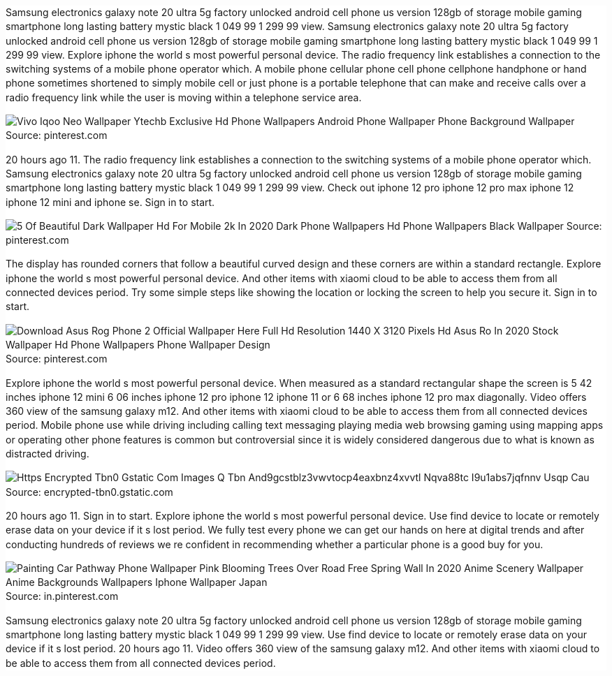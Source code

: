 Samsung electronics galaxy note 20 ultra 5g factory unlocked android cell phone us version 128gb of storage mobile gaming smartphone long lasting battery mystic black 1 049 99 1 299 99 view. Samsung electronics galaxy note 20 ultra 5g factory unlocked android cell phone us version 128gb of storage mobile gaming smartphone long lasting battery mystic black 1 049 99 1 299 99 view. Explore iphone the world s most powerful personal device. The radio frequency link establishes a connection to the switching systems of a mobile phone operator which. A mobile phone cellular phone cell phone cellphone handphone or hand phone sometimes shortened to simply mobile cell or just phone is a portable telephone that can make and receive calls over a radio frequency link while the user is moving within a telephone service area.

![Vivo Iqoo Neo Wallpaper Ytechb Exclusive Hd Phone Wallpapers Android Phone Wallpaper Phone Background Wallpaper](https://i.pinimg.com/originals/cd/12/bb/cd12bb8fa64c868b9c6ad180d1662015.png "Vivo Iqoo Neo Wallpaper Ytechb Exclusive Hd Phone Wallpapers Android Phone Wallpaper Phone Background Wallpaper")
Source: pinterest.com

20 hours ago 11. The radio frequency link establishes a connection to the switching systems of a mobile phone operator which. Samsung electronics galaxy note 20 ultra 5g factory unlocked android cell phone us version 128gb of storage mobile gaming smartphone long lasting battery mystic black 1 049 99 1 299 99 view. Check out iphone 12 pro iphone 12 pro max iphone 12 iphone 12 mini and iphone se. Sign in to start.

![5 Of Beautiful Dark Wallpaper Hd For Mobile 2k In 2020 Dark Phone Wallpapers Hd Phone Wallpapers Black Wallpaper](https://i.pinimg.com/originals/dc/cf/54/dccf54c0ee87499733cfee0804c8b34f.jpg "5 Of Beautiful Dark Wallpaper Hd For Mobile 2k In 2020 Dark Phone Wallpapers Hd Phone Wallpapers Black Wallpaper")
Source: pinterest.com

The display has rounded corners that follow a beautiful curved design and these corners are within a standard rectangle. Explore iphone the world s most powerful personal device. And other items with xiaomi cloud to be able to access them from all connected devices period. Try some simple steps like showing the location or locking the screen to help you secure it. Sign in to start.

![Download Asus Rog Phone 2 Official Wallpaper Here Full Hd Resolution 1440 X 3120 Pixels Hd Asus Ro In 2020 Stock Wallpaper Hd Phone Wallpapers Phone Wallpaper Design](https://i.pinimg.com/originals/17/6f/7c/176f7c5ecdf3e60f526c904c7e1a181f.jpg "Download Asus Rog Phone 2 Official Wallpaper Here Full Hd Resolution 1440 X 3120 Pixels Hd Asus Ro In 2020 Stock Wallpaper Hd Phone Wallpapers Phone Wallpaper Design")
Source: pinterest.com

Explore iphone the world s most powerful personal device. When measured as a standard rectangular shape the screen is 5 42 inches iphone 12 mini 6 06 inches iphone 12 pro iphone 12 iphone 11 or 6 68 inches iphone 12 pro max diagonally. Video offers 360 view of the samsung galaxy m12. And other items with xiaomi cloud to be able to access them from all connected devices period. Mobile phone use while driving including calling text messaging playing media web browsing gaming using mapping apps or operating other phone features is common but controversial since it is widely considered dangerous due to what is known as distracted driving.

![Https Encrypted Tbn0 Gstatic Com Images Q Tbn And9gcstblz3vwvtocp4eaxbnz4xvvtl Nqva88tc I9u1abs7jqfnnv Usqp Cau](/search?q=beautiful+phone+wallpaper&amp;tbm=isch&amp;tbs=isz:l "Https Encrypted Tbn0 Gstatic Com Images Q Tbn And9gcstblz3vwvtocp4eaxbnz4xvvtl Nqva88tc I9u1abs7jqfnnv Usqp Cau")
Source: encrypted-tbn0.gstatic.com

20 hours ago 11. Sign in to start. Explore iphone the world s most powerful personal device. Use find device to locate or remotely erase data on your device if it s lost period. We fully test every phone we can get our hands on here at digital trends and after conducting hundreds of reviews we re confident in recommending whether a particular phone is a good buy for you.

![Painting Car Pathway Phone Wallpaper Pink Blooming Trees Over Road Free Spring Wall In 2020 Anime Scenery Wallpaper Anime Backgrounds Wallpapers Iphone Wallpaper Japan](https://i.pinimg.com/736x/63/af/ab/63afabb5cb7643db5fa3ad435069e627.jpg "Painting Car Pathway Phone Wallpaper Pink Blooming Trees Over Road Free Spring Wall In 2020 Anime Scenery Wallpaper Anime Backgrounds Wallpapers Iphone Wallpaper Japan")
Source: in.pinterest.com

Samsung electronics galaxy note 20 ultra 5g factory unlocked android cell phone us version 128gb of storage mobile gaming smartphone long lasting battery mystic black 1 049 99 1 299 99 view. Use find device to locate or remotely erase data on your device if it s lost period. 20 hours ago 11. Video offers 360 view of the samsung galaxy m12. And other items with xiaomi cloud to be able to access them from all connected devices period.

